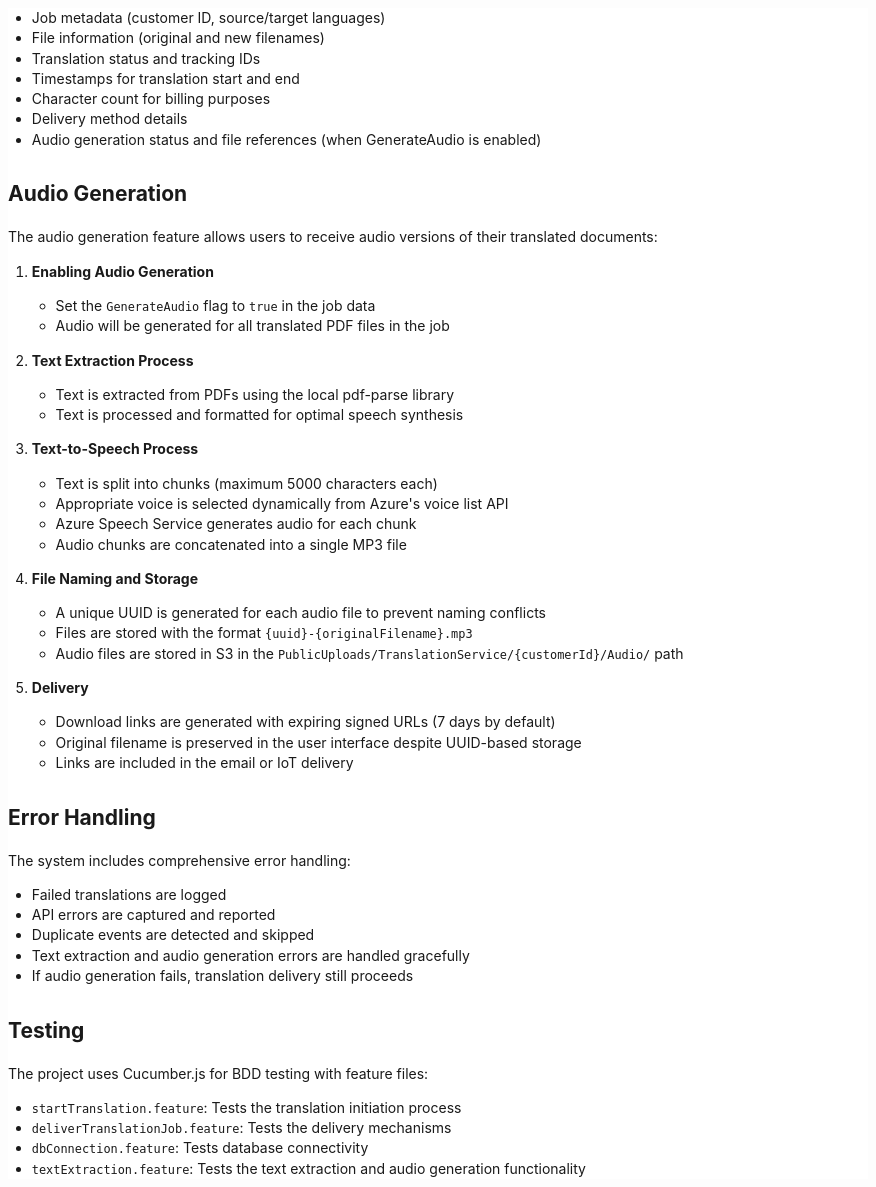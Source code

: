 - Job metadata (customer ID, source/target languages)
- File information (original and new filenames)
- Translation status and tracking IDs
- Timestamps for translation start and end
- Character count for billing purposes
- Delivery method details
- Audio generation status and file references (when GenerateAudio is enabled)

## Audio Generation

The audio generation feature allows users to receive audio versions of their translated documents:

1. **Enabling Audio Generation**
   - Set the `GenerateAudio` flag to `true` in the job data
   - Audio will be generated for all translated PDF files in the job

2. **Text Extraction Process**
   - Text is extracted from PDFs using the local pdf-parse library
   - Text is processed and formatted for optimal speech synthesis

3. **Text-to-Speech Process**
   - Text is split into chunks (maximum 5000 characters each)
   - Appropriate voice is selected dynamically from Azure's voice list API
   - Azure Speech Service generates audio for each chunk
   - Audio chunks are concatenated into a single MP3 file

4. **File Naming and Storage**
   - A unique UUID is generated for each audio file to prevent naming conflicts
   - Files are stored with the format `{uuid}-{originalFilename}.mp3`
   - Audio files are stored in S3 in the `PublicUploads/TranslationService/{customerId}/Audio/` path

5. **Delivery**
   - Download links are generated with expiring signed URLs (7 days by default)
   - Original filename is preserved in the user interface despite UUID-based storage
   - Links are included in the email or IoT delivery

## Error Handling

The system includes comprehensive error handling:
- Failed translations are logged
- API errors are captured and reported
- Duplicate events are detected and skipped
- Text extraction and audio generation errors are handled gracefully
- If audio generation fails, translation delivery still proceeds

## Testing

The project uses Cucumber.js for BDD testing with feature files:
- `startTranslation.feature`: Tests the translation initiation process
- `deliverTranslationJob.feature`: Tests the delivery mechanisms
- `dbConnection.feature`: Tests database connectivity
- `textExtraction.feature`: Tests the text extraction and audio generation functionality

